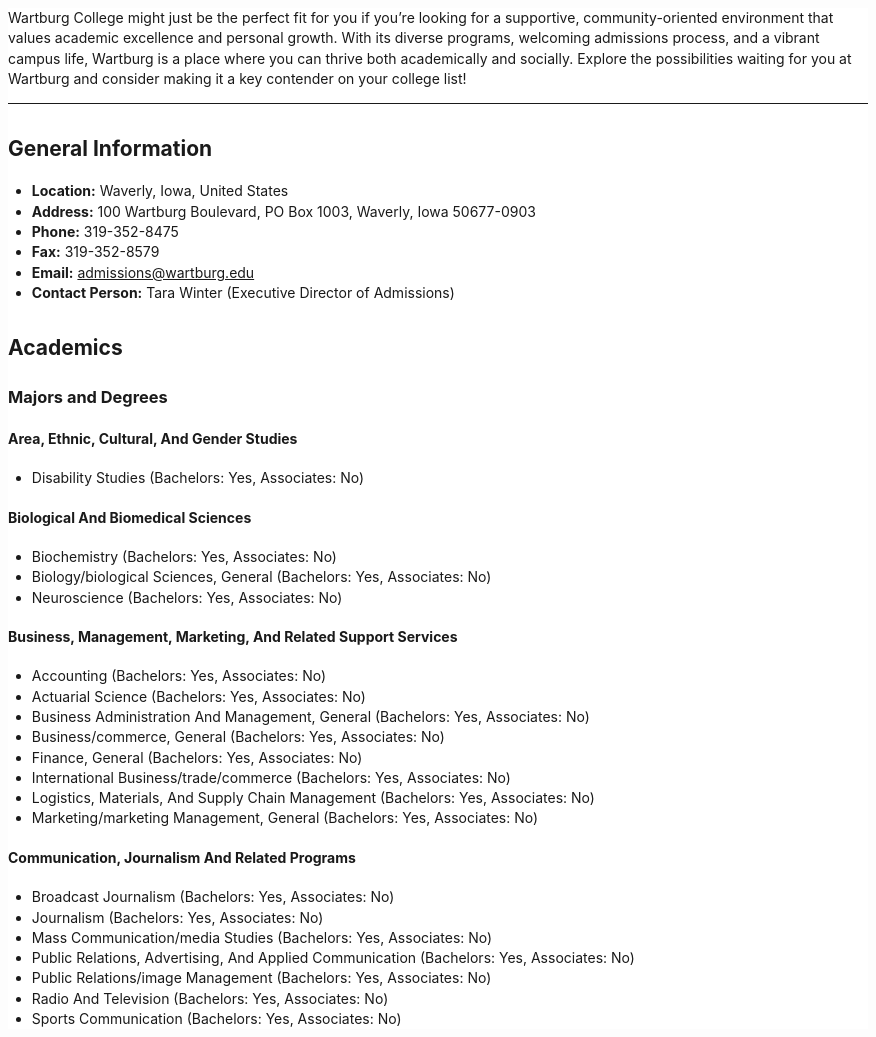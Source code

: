 Wartburg College might just be the perfect fit for you if you’re looking for a supportive, community-oriented environment that values academic excellence and personal growth. With its diverse programs, welcoming admissions process, and a vibrant campus life, Wartburg is a place where you can thrive both academically and socially. Explore the possibilities waiting for you at Wartburg and consider making it a key contender on your college list!

---

## General Information

- **Location:** Waverly, Iowa, United States
- **Address:** 100 Wartburg Boulevard, PO Box 1003, Waverly, Iowa 50677-0903
- **Phone:** 319-352-8475
- **Fax:** 319-352-8579
- **Email:** admissions@wartburg.edu
- **Contact Person:** Tara Winter (Executive Director of Admissions)

## Academics

### Majors and Degrees

#### Area, Ethnic, Cultural, And Gender Studies

- Disability Studies (Bachelors: Yes, Associates: No)

#### Biological And Biomedical Sciences

- Biochemistry (Bachelors: Yes, Associates: No)
- Biology/biological Sciences, General (Bachelors: Yes, Associates: No)
- Neuroscience (Bachelors: Yes, Associates: No)

#### Business, Management, Marketing, And Related Support Services

- Accounting (Bachelors: Yes, Associates: No)
- Actuarial Science (Bachelors: Yes, Associates: No)
- Business Administration And Management, General (Bachelors: Yes, Associates: No)
- Business/commerce, General (Bachelors: Yes, Associates: No)
- Finance, General (Bachelors: Yes, Associates: No)
- International Business/trade/commerce (Bachelors: Yes, Associates: No)
- Logistics, Materials, And Supply Chain Management (Bachelors: Yes, Associates: No)
- Marketing/marketing Management, General (Bachelors: Yes, Associates: No)

#### Communication, Journalism And Related Programs

- Broadcast Journalism (Bachelors: Yes, Associates: No)
- Journalism (Bachelors: Yes, Associates: No)
- Mass Communication/media Studies (Bachelors: Yes, Associates: No)
- Public Relations, Advertising, And Applied Communication (Bachelors: Yes, Associates: No)
- Public Relations/image Management (Bachelors: Yes, Associates: No)
- Radio And Television (Bachelors: Yes, Associates: No)
- Sports Communication (Bachelors: Yes, Associates: No)
